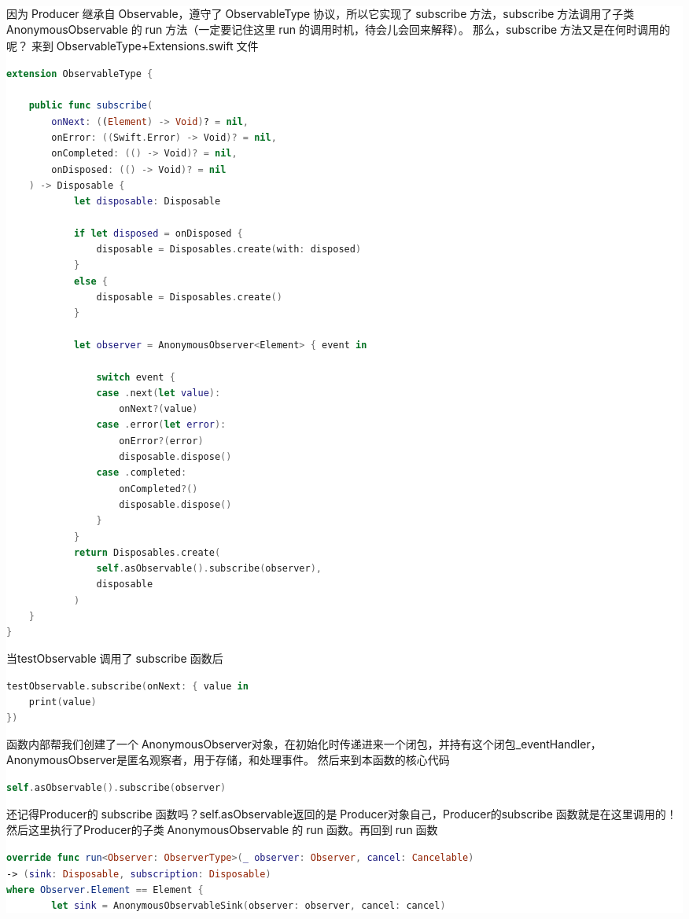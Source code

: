 ```swift
```
因为 Producer 继承自 Observable，遵守了 ObservableType 协议，所以它实现了 subscribe 方法，subscribe 方法调用了子类 AnonymousObservable 的 run 方法（一定要记住这里 run 的调用时机，待会儿会回来解释）。
那么，subscribe 方法又是在何时调用的呢？
来到 ObservableType+Extensions.swift 文件

```swift
extension ObservableType {

    public func subscribe(
        onNext: ((Element) -> Void)? = nil,
        onError: ((Swift.Error) -> Void)? = nil,
        onCompleted: (() -> Void)? = nil,
        onDisposed: (() -> Void)? = nil
    ) -> Disposable {
            let disposable: Disposable
            
            if let disposed = onDisposed {
                disposable = Disposables.create(with: disposed)
            }
            else {
                disposable = Disposables.create()
            }
            
            let observer = AnonymousObserver<Element> { event in
                
                switch event {
                case .next(let value):
                    onNext?(value)
                case .error(let error):
                    onError?(error)
                    disposable.dispose()
                case .completed:
                    onCompleted?()
                    disposable.dispose()
                }
            }
            return Disposables.create(
                self.asObservable().subscribe(observer),
                disposable
            )
    }
}

```

当testObservable 调用了 subscribe 函数后
```swift
testObservable.subscribe(onNext: { value in
    print(value)
})
```
函数内部帮我们创建了一个 AnonymousObserver对象，在初始化时传递进来一个闭包，并持有这个闭包_eventHandler，AnonymousObserver是匿名观察者，用于存储，和处理事件。
然后来到本函数的核心代码
```swift
self.asObservable().subscribe(observer)
```
还记得Producer的 subscribe 函数吗？self.asObservable返回的是 Producer对象自己，Producer的subscribe 函数就是在这里调用的！然后这里执行了Producer的子类 AnonymousObservable 的 run 函数。再回到 run 函数
```swift
override func run<Observer: ObserverType>(_ observer: Observer, cancel: Cancelable) 
-> (sink: Disposable, subscription: Disposable) 
where Observer.Element == Element {
        let sink = AnonymousObservableSink(observer: observer, cancel: cancel)
```